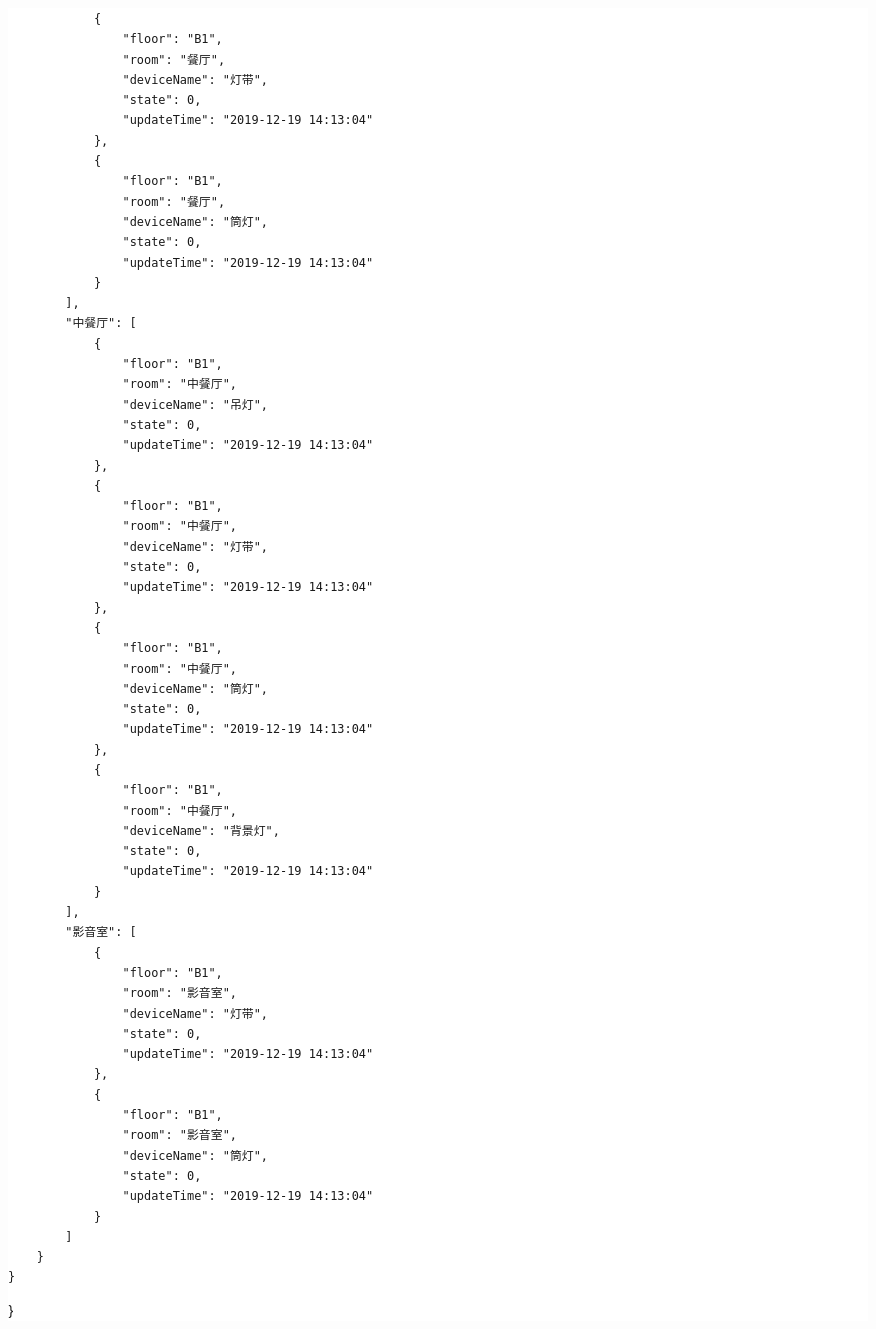                 {
                    "floor": "B1",
                    "room": "餐厅",
                    "deviceName": "灯带",
                    "state": 0,
                    "updateTime": "2019-12-19 14:13:04"
                },
                {
                    "floor": "B1",
                    "room": "餐厅",
                    "deviceName": "筒灯",
                    "state": 0,
                    "updateTime": "2019-12-19 14:13:04"
                }
            ],
            "中餐厅": [
                {
                    "floor": "B1",
                    "room": "中餐厅",
                    "deviceName": "吊灯",
                    "state": 0,
                    "updateTime": "2019-12-19 14:13:04"
                },
                {
                    "floor": "B1",
                    "room": "中餐厅",
                    "deviceName": "灯带",
                    "state": 0,
                    "updateTime": "2019-12-19 14:13:04"
                },
                {
                    "floor": "B1",
                    "room": "中餐厅",
                    "deviceName": "筒灯",
                    "state": 0,
                    "updateTime": "2019-12-19 14:13:04"
                },
                {
                    "floor": "B1",
                    "room": "中餐厅",
                    "deviceName": "背景灯",
                    "state": 0,
                    "updateTime": "2019-12-19 14:13:04"
                }
            ],
            "影音室": [
                {
                    "floor": "B1",
                    "room": "影音室",
                    "deviceName": "灯带",
                    "state": 0,
                    "updateTime": "2019-12-19 14:13:04"
                },
                {
                    "floor": "B1",
                    "room": "影音室",
                    "deviceName": "筒灯",
                    "state": 0,
                    "updateTime": "2019-12-19 14:13:04"
                }
            ]
        }
    }
}